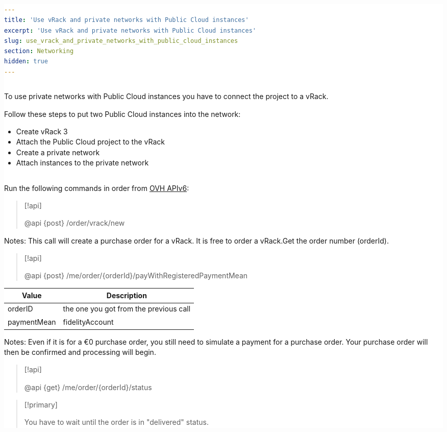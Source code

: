 ```yaml
---
title: 'Use vRack and private networks with Public Cloud instances'
excerpt: 'Use vRack and private networks with Public Cloud instances'
slug: use_vrack_and_private_networks_with_public_cloud_instances
section: Networking
hidden: true
---
```


## 
To use private networks with Public Cloud instances you have to connect the project to a vRack. 

Follow these steps to put two Public Cloud instances into the network:


- Create vRack 3
- Attach the Public Cloud project to the vRack
- Create a private network
- Attach instances to the private network


## 
Run the following commands in order from [OVH APIv6](https://ca.api.ovh.com/console/#/):

> [!api]
>
> @api {post} /order/vrack/new
>

Notes:
This call will create a purchase order for a vRack. It is free to order a vRack.Get the order number (orderId).

> [!api]
>
> @api {post} /me/order/{orderId}/payWithRegisteredPaymentMean
>

|Value|Description|
|---|---|
|orderID|the one you got from the previous call|
|paymentMean|fidelityAccount|


Notes:
Even if it is for a €0 purchase order, you still need to simulate a payment for a purchase order. 
Your purchase order will then be confirmed and processing will begin.

> [!api]
>
> @api {get} /me/order/{orderId}/status
>

> [!primary]
>
> You have to wait until the order is in "delivered" status.
>
